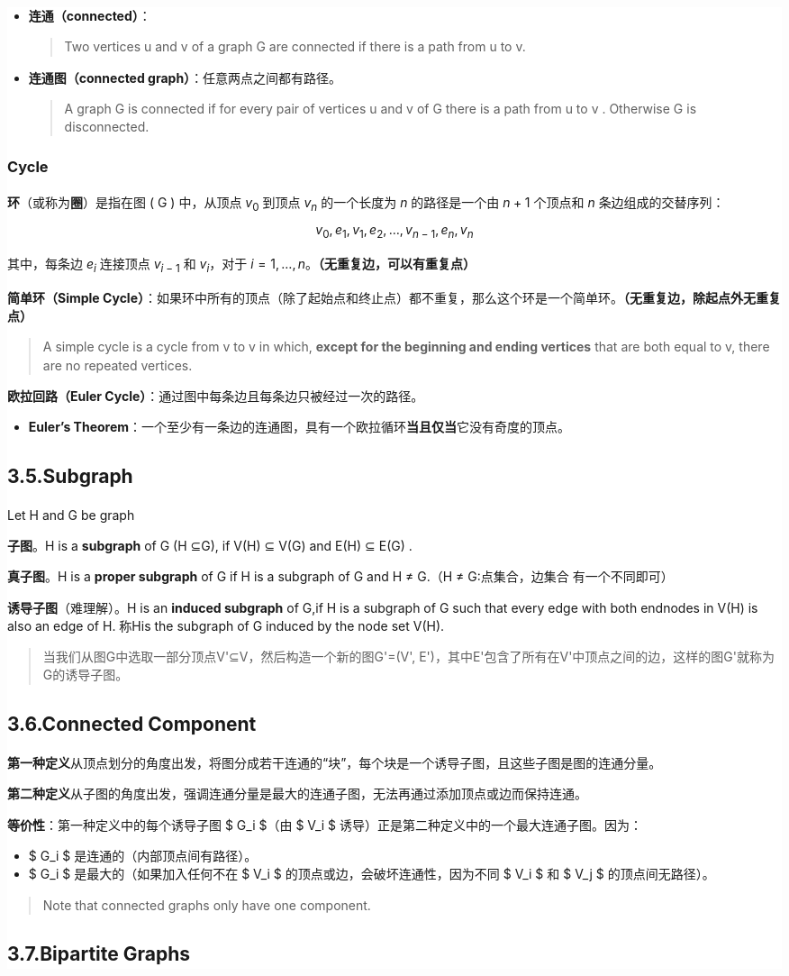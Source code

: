 - **连通（connected）**：

    > Two vertices u and v of a graph G are connected if there is a path from u to v.

- **连通图（connected graph）**：任意两点之间都有路径。

    > A graph G is connected if for every pair of vertices u and v of G there is a path from u to v . Otherwise G is disconnected.



### Cycle

**环**（或称为**圈**）是指在图 \( G \) 中，从顶点 $v_0$ 到顶点 $v_n$ 的一个长度为 $n$ 的路径是一个由 $n+1$ 个顶点和 $n$ 条边组成的交替序列：
$$
v_0, e_1, v_1, e_2, \dots, v_{n-1}, e_n, v_n
$$


其中，每条边 $e_i$ 连接顶点 $v_{i-1}$ 和 $v_i$，对于 $i = 1, \dots, n$。**（无重复边，可以有重复点）**

**简单环（Simple Cycle）**：如果环中所有的顶点（除了起始点和终止点）都不重复，那么这个环是一个简单环。**（无重复边，除起点外无重复点）**

> A simple cycle is a cycle from v to v in which, **except for the beginning and ending vertices** that are both equal to v, there are no repeated vertices. 

**欧拉回路（Euler Cycle）**：通过图中每条边且每条边只被经过一次的路径。

- **Euler’s Theorem**：一个至少有一条边的连通图，具有一个欧拉循环**当且仅当**它没有奇度的顶点。



## 3.5.Subgraph

Let H and G be graph 

**子图**。H is a **subgraph** of G (H ⊆G), if V(H) ⊆ V(G) and E(H) ⊆ E(G) . 

**真子图**。H is a **proper subgraph** of G if H is a subgraph of G and H ≠ G.（H ≠ G:点集合，边集合 有一个不同即可） 

**诱导子图**（难理解）。H is an **induced subgraph** of G,if H is a subgraph of G such that every edge with both endnodes in V(H) is also an edge of H.  称His the subgraph of G induced by the node set V(H).

> 当我们从图G中选取一部分顶点V'⊆V，然后构造一个新的图G'=(V', E')，其中E'包含了所有在V'中顶点之间的边，这样的图G'就称为G的诱导子图。



## 3.6.Connected Component

**第一种定义**从顶点划分的角度出发，将图分成若干连通的“块”，每个块是一个诱导子图，且这些子图是图的连通分量。

**第二种定义**从子图的角度出发，强调连通分量是最大的连通子图，无法再通过添加顶点或边而保持连通。

**等价性**：第一种定义中的每个诱导子图 $ G_i $（由 $ V_i $ 诱导）正是第二种定义中的一个最大连通子图。因为：

- $ G_i $ 是连通的（内部顶点间有路径）。
- $ G_i $ 是最大的（如果加入任何不在 $ V_i $ 的顶点或边，会破坏连通性，因为不同 $ V_i $ 和 $ V_j $ 的顶点间无路径）。

> Note that connected graphs only have one component.



## 3.7.Bipartite Graphs
